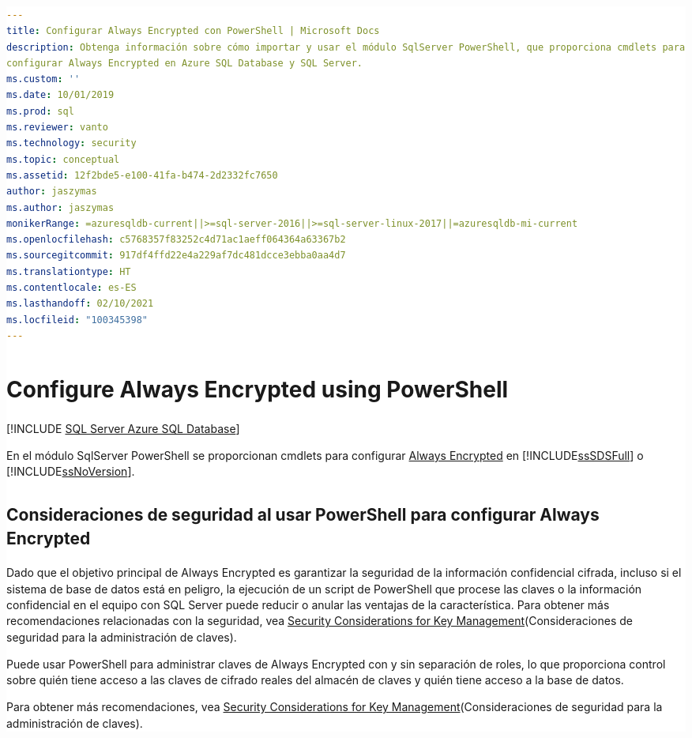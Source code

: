 ```yaml
---
title: Configurar Always Encrypted con PowerShell | Microsoft Docs
description: Obtenga información sobre cómo importar y usar el módulo SqlServer PowerShell, que proporciona cmdlets para configurar Always Encrypted en Azure SQL Database y SQL Server.
ms.custom: ''
ms.date: 10/01/2019
ms.prod: sql
ms.reviewer: vanto
ms.technology: security
ms.topic: conceptual
ms.assetid: 12f2bde5-e100-41fa-b474-2d2332fc7650
author: jaszymas
ms.author: jaszymas
monikerRange: =azuresqldb-current||>=sql-server-2016||>=sql-server-linux-2017||=azuresqldb-mi-current
ms.openlocfilehash: c5768357f83252c4d71ac1aeff064364a63367b2
ms.sourcegitcommit: 917df4ffd22e4a229af7dc481dcce3ebba0aa4d7
ms.translationtype: HT
ms.contentlocale: es-ES
ms.lasthandoff: 02/10/2021
ms.locfileid: "100345398"
---
```

# <a name="configure-always-encrypted-using-powershell"></a>Configure Always Encrypted using PowerShell
[!INCLUDE [SQL Server Azure SQL Database](../../../includes/applies-to-version/sql-asdb.md)]

En el módulo SqlServer PowerShell se proporcionan cmdlets para configurar [Always Encrypted](../../../relational-databases/security/encryption/always-encrypted-database-engine.md) en [!INCLUDE[ssSDSFull](../../../includes/sssdsfull-md.md)] o [!INCLUDE[ssNoVersion](../../../includes/ssnoversion-md.md)].

## <a name="security-considerations-when-using-powershell-to-configure-always-encrypted"></a>Consideraciones de seguridad al usar PowerShell para configurar Always Encrypted

Dado que el objetivo principal de Always Encrypted es garantizar la seguridad de la información confidencial cifrada, incluso si el sistema de base de datos está en peligro, la ejecución de un script de PowerShell que procese las claves o la información confidencial en el equipo con SQL Server puede reducir o anular las ventajas de la característica. Para obtener más recomendaciones relacionadas con la seguridad, vea [Security Considerations for Key Management](overview-of-key-management-for-always-encrypted.md#security-considerations-for-key-management)(Consideraciones de seguridad para la administración de claves).

Puede usar PowerShell para administrar claves de Always Encrypted con y sin separación de roles, lo que proporciona control sobre quién tiene acceso a las claves de cifrado reales del almacén de claves y quién tiene acceso a la base de datos.

 Para obtener más recomendaciones, vea [Security Considerations for Key Management](overview-of-key-management-for-always-encrypted.md#security-considerations-for-key-management)(Consideraciones de seguridad para la administración de claves).
